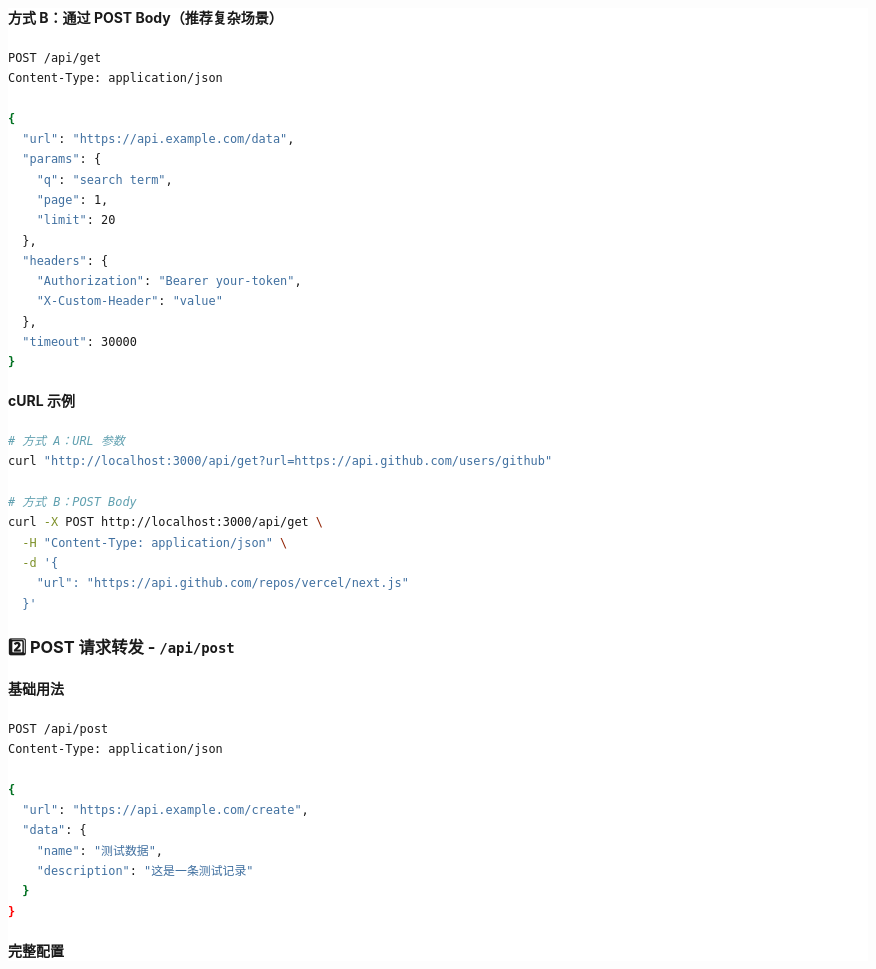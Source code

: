 #### 方式 B：通过 POST Body（推荐复杂场景）

```bash
POST /api/get
Content-Type: application/json

{
  "url": "https://api.example.com/data",
  "params": {
    "q": "search term",
    "page": 1,
    "limit": 20
  },
  "headers": {
    "Authorization": "Bearer your-token",
    "X-Custom-Header": "value"
  },
  "timeout": 30000
}
```

#### cURL 示例

```bash
# 方式 A：URL 参数
curl "http://localhost:3000/api/get?url=https://api.github.com/users/github"

# 方式 B：POST Body
curl -X POST http://localhost:3000/api/get \
  -H "Content-Type: application/json" \
  -d '{
    "url": "https://api.github.com/repos/vercel/next.js"
  }'
```

### 2️⃣ POST 请求转发 - `/api/post`

#### 基础用法

```bash
POST /api/post
Content-Type: application/json

{
  "url": "https://api.example.com/create",
  "data": {
    "name": "测试数据",
    "description": "这是一条测试记录"
  }
}
```

#### 完整配置
